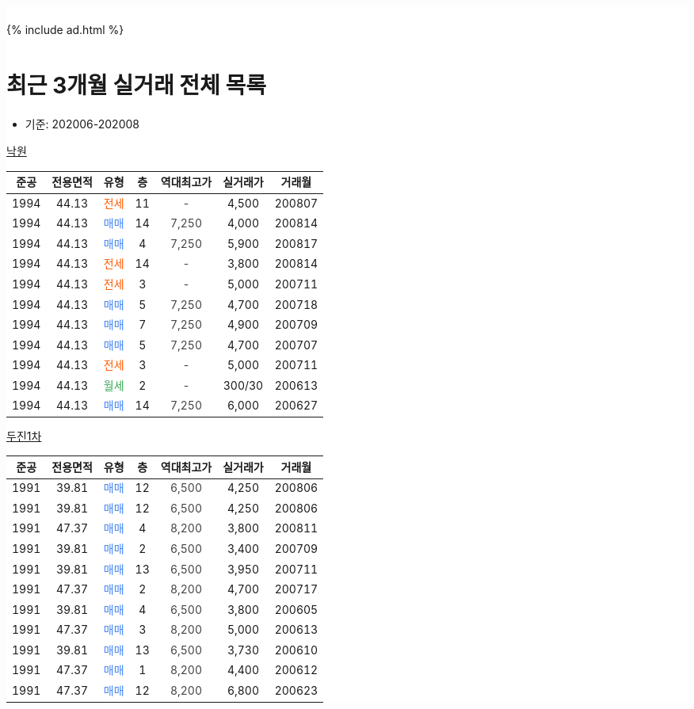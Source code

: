 <br>
{% include ad.html %}
<br>

# 최근 3개월 실거래 전체 목록
* 기준: 202006-202008


[낙원](https://search.naver.com/search.naver?query=%EC%B6%A9%EC%B2%AD%EB%B6%81%EB%8F%84+%EC%B6%A9%EC%A3%BC%EC%8B%9C+%EC%97%B0%EC%88%98%EB%8F%99+%EB%82%99%EC%9B%90)

|준공|전용면적|유형|층|역대최고가|실거래가|거래월|
|:---:|:---:|:---:|:---:|:---:|:---:|:---:|
|1994|44.13|<span style="color:#ff5a00">전세</span>|11|<span style="color:#444444">-</span>|4,500|200807|
|1994|44.13|<span style="color:#4285f3">매매</span>|14|<span style="color:#444444">7,250</span>|4,000|200814|
|1994|44.13|<span style="color:#4285f3">매매</span>|4|<span style="color:#444444">7,250</span>|5,900|200817|
|1994|44.13|<span style="color:#ff5a00">전세</span>|14|<span style="color:#444444">-</span>|3,800|200814|
|1994|44.13|<span style="color:#ff5a00">전세</span>|3|<span style="color:#444444">-</span>|5,000|200711|
|1994|44.13|<span style="color:#4285f3">매매</span>|5|<span style="color:#444444">7,250</span>|4,700|200718|
|1994|44.13|<span style="color:#4285f3">매매</span>|7|<span style="color:#444444">7,250</span>|4,900|200709|
|1994|44.13|<span style="color:#4285f3">매매</span>|5|<span style="color:#444444">7,250</span>|4,700|200707|
|1994|44.13|<span style="color:#ff5a00">전세</span>|3|<span style="color:#444444">-</span>|5,000|200711|
|1994|44.13|<span style="color:#34a853">월세</span>|2|<span style="color:#444444">-</span>|300/30|200613|
|1994|44.13|<span style="color:#4285f3">매매</span>|14|<span style="color:#444444">7,250</span>|6,000|200627|

[두진1차](https://search.naver.com/search.naver?query=%EC%B6%A9%EC%B2%AD%EB%B6%81%EB%8F%84+%EC%B6%A9%EC%A3%BC%EC%8B%9C+%EC%97%B0%EC%88%98%EB%8F%99+%EB%91%90%EC%A7%841%EC%B0%A8)

|준공|전용면적|유형|층|역대최고가|실거래가|거래월|
|:---:|:---:|:---:|:---:|:---:|:---:|:---:|
|1991|39.81|<span style="color:#4285f3">매매</span>|12|<span style="color:#444444">6,500</span>|4,250|200806|
|1991|39.81|<span style="color:#4285f3">매매</span>|12|<span style="color:#444444">6,500</span>|4,250|200806|
|1991|47.37|<span style="color:#4285f3">매매</span>|4|<span style="color:#444444">8,200</span>|3,800|200811|
|1991|39.81|<span style="color:#4285f3">매매</span>|2|<span style="color:#444444">6,500</span>|3,400|200709|
|1991|39.81|<span style="color:#4285f3">매매</span>|13|<span style="color:#444444">6,500</span>|3,950|200711|
|1991|47.37|<span style="color:#4285f3">매매</span>|2|<span style="color:#444444">8,200</span>|4,700|200717|
|1991|39.81|<span style="color:#4285f3">매매</span>|4|<span style="color:#444444">6,500</span>|3,800|200605|
|1991|47.37|<span style="color:#4285f3">매매</span>|3|<span style="color:#444444">8,200</span>|5,000|200613|
|1991|39.81|<span style="color:#4285f3">매매</span>|13|<span style="color:#444444">6,500</span>|3,730|200610|
|1991|47.37|<span style="color:#4285f3">매매</span>|1|<span style="color:#444444">8,200</span>|4,400|200612|
|1991|47.37|<span style="color:#4285f3">매매</span>|12|<span style="color:#444444">8,200</span>|6,800|200623|
